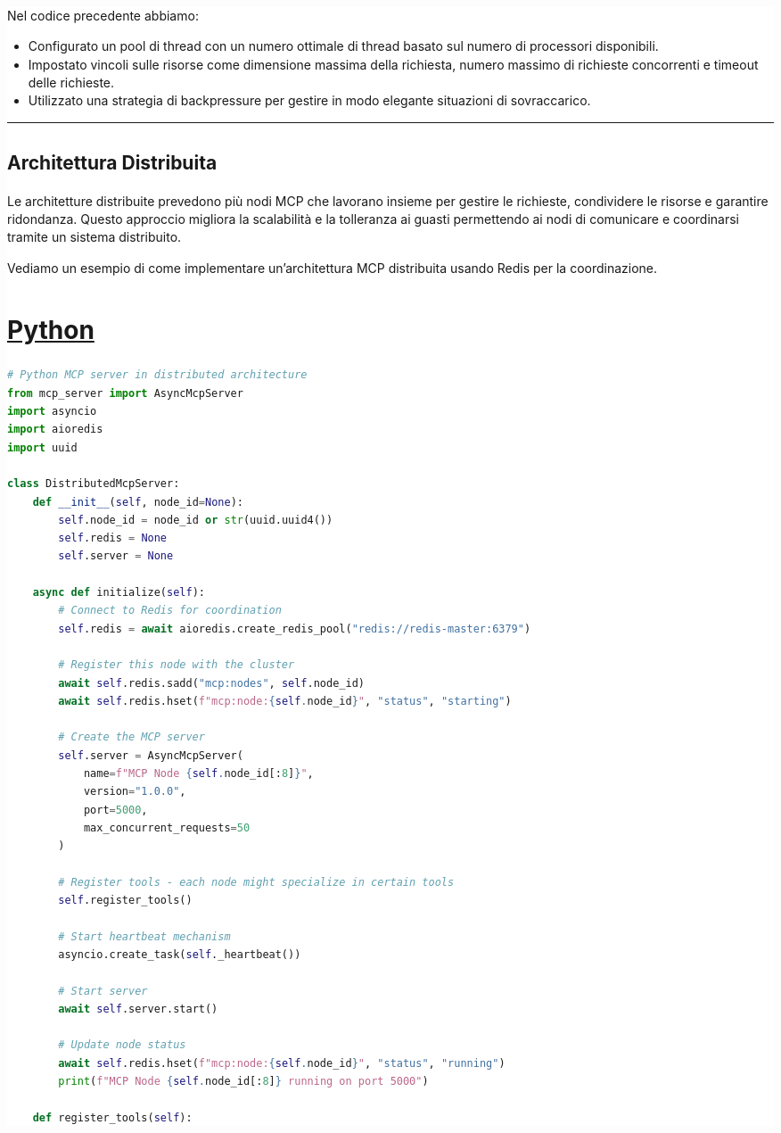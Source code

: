Nel codice precedente abbiamo:

- Configurato un pool di thread con un numero ottimale di thread basato sul numero di processori disponibili.
- Impostato vincoli sulle risorse come dimensione massima della richiesta, numero massimo di richieste concorrenti e timeout delle richieste.
- Utilizzato una strategia di backpressure per gestire in modo elegante situazioni di sovraccarico.

---

## Architettura Distribuita

Le architetture distribuite prevedono più nodi MCP che lavorano insieme per gestire le richieste, condividere le risorse e garantire ridondanza. Questo approccio migliora la scalabilità e la tolleranza ai guasti permettendo ai nodi di comunicare e coordinarsi tramite un sistema distribuito.

Vediamo un esempio di come implementare un’architettura MCP distribuita usando Redis per la coordinazione.

# [Python](../../../../05-AdvancedTopics/mcp-scaling)

```python
# Python MCP server in distributed architecture
from mcp_server import AsyncMcpServer
import asyncio
import aioredis
import uuid

class DistributedMcpServer:
    def __init__(self, node_id=None):
        self.node_id = node_id or str(uuid.uuid4())
        self.redis = None
        self.server = None
    
    async def initialize(self):
        # Connect to Redis for coordination
        self.redis = await aioredis.create_redis_pool("redis://redis-master:6379")
        
        # Register this node with the cluster
        await self.redis.sadd("mcp:nodes", self.node_id)
        await self.redis.hset(f"mcp:node:{self.node_id}", "status", "starting")
        
        # Create the MCP server
        self.server = AsyncMcpServer(
            name=f"MCP Node {self.node_id[:8]}",
            version="1.0.0",
            port=5000,
            max_concurrent_requests=50
        )
        
        # Register tools - each node might specialize in certain tools
        self.register_tools()
        
        # Start heartbeat mechanism
        asyncio.create_task(self._heartbeat())
        
        # Start server
        await self.server.start()
        
        # Update node status
        await self.redis.hset(f"mcp:node:{self.node_id}", "status", "running")
        print(f"MCP Node {self.node_id[:8]} running on port 5000")
    
    def register_tools(self):
```